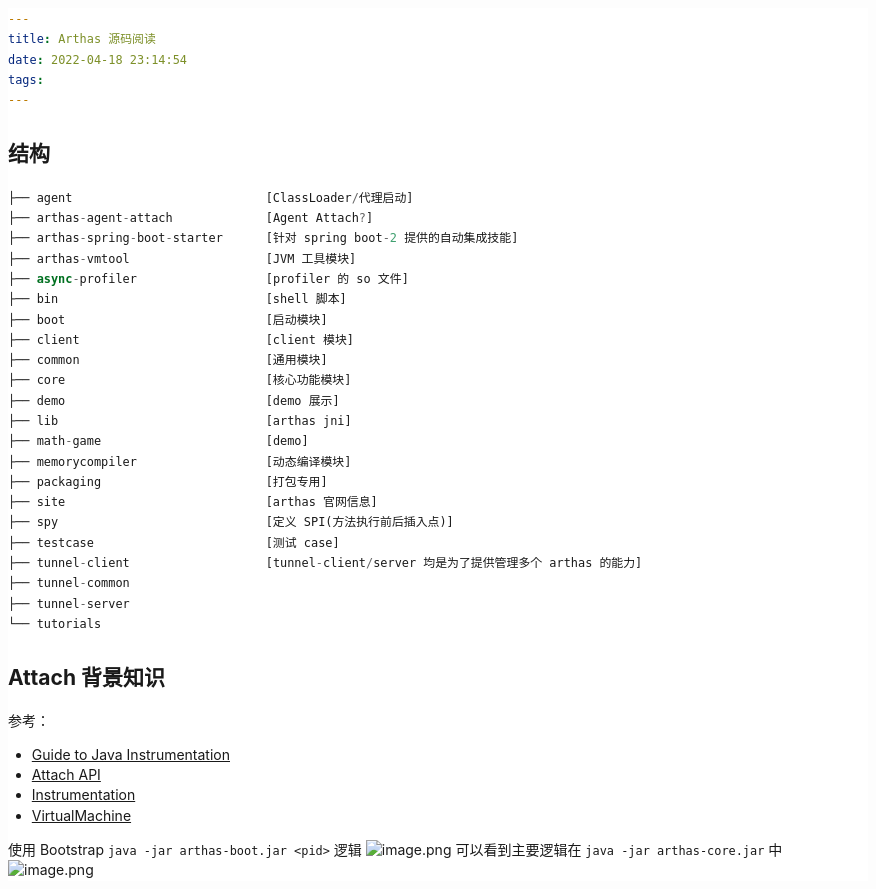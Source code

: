 ```yaml
---
title: Arthas 源码阅读
date: 2022-04-18 23:14:54
tags:
---
```


## 结构

```rust
├── agent							[ClassLoader/代理启动]
├── arthas-agent-attach				[Agent Attach?]
├── arthas-spring-boot-starter		[针对 spring boot-2 提供的自动集成技能]
├── arthas-vmtool					[JVM 工具模块]
├── async-profiler					[profiler 的 so 文件]
├── bin								[shell 脚本]
├── boot							[启动模块]
├── client							[client 模块]
├── common							[通用模块]
├── core							[核心功能模块]
├── demo							[demo 展示]
├── lib								[arthas jni]
├── math-game						[demo]
├── memorycompiler					[动态编译模块]
├── packaging						[打包专用]
├── site							[arthas 官网信息]
├── spy								[定义 SPI(方法执行前后插入点)]
├── testcase						[测试 case]
├── tunnel-client					[tunnel-client/server 均是为了提供管理多个 arthas 的能力]
├── tunnel-common
├── tunnel-server
└── tutorials
```



## Attach 背景知识

参考：

- [Guide to Java Instrumentation](https://www.baeldung.com/java-instrumentation)
- [Attach API](https://docs.oracle.com/javase/8/docs/technotes/guides/attach/)
- [Instrumentation](https://docs.oracle.com/en/java/javase/11/docs/api/java.instrument/java/lang/instrument/Instrumentation.html)
- [VirtualMachine](https://docs.oracle.com/javase/7/docs/jdk/api/attach/spec/com/sun/tools/attach/VirtualMachine.html)

使用 Bootstrap `java -jar arthas-boot.jar <pid>` 逻辑
![image.png](/images/arthas/image_1.png)
可以看到主要逻辑在 `java -jar arthas-core.jar` 中
![image.png](/images/arthas/image_2.png)
